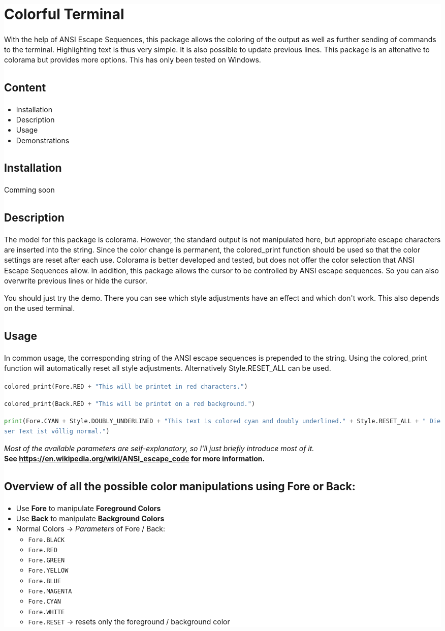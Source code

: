 # Colorful Terminal
With the help of ANSI Escape Sequences, this package allows the coloring of the output as well as further sending of commands to the terminal. Highlighting text is thus very simple. It is also possible to update previous lines. This package is an altenative to colorama but provides more options.
This has only been tested on Windows.

## Content
- Installation
- Description
- Usage
- Demonstrations

## Installation
Comming soon

## Description
The model for this package is colorama. However, the standard output is not manipulated here, but appropriate escape characters are inserted into the string. Since the color change is permanent, the colored_print function should be used so that the color settings are reset after each use. Colorama is better developed and tested, but does not offer the color selection that ANSI Escape Sequences allow. 
In addition, this package allows the cursor to be controlled by ANSI escape sequences. So you can also overwrite previous lines or hide the cursor. 

You should just try the demo. There you can see which style adjustments have an effect and which don't work. This also depends on the used terminal.

## Usage
In common usage, the corresponding string of the ANSI escape sequences is prepended to the string. Using the colored_print function will automatically reset all style adjustments. Alternatively Style.RESET_ALL can be used.
```python
colored_print(Fore.RED + "This will be printet in red characters.")
```
```python
colored_print(Back.RED + "This will be printet on a red background.")
```
```python
print(Fore.CYAN + Style.DOUBLY_UNDERLINED + "This text is colored cyan and doubly underlined." + Style.RESET_ALL + " Dieser Text ist völlig normal.")
```
*Most of the available parameters are self-explanatory, so I'll just briefly introduce most of it.*  
**See https://en.wikipedia.org/wiki/ANSI_escape_code for more information.**

## Overview of all the possible color manipulations using **Fore** or **Back**:
- Use **Fore** to manipulate **Foreground Colors**
- Use **Back** to manipulate **Background Colors**
- Normal Colors -> *Parameters* of Fore / Back:
    - `Fore.BLACK`
    - `Fore.RED`
    - `Fore.GREEN`
    - `Fore.YELLOW`
    - `Fore.BLUE`
    - `Fore.MAGENTA`
    - `Fore.CYAN`
    - `Fore.WHITE`
    - `Fore.RESET` -> resets only the foreground / background color
